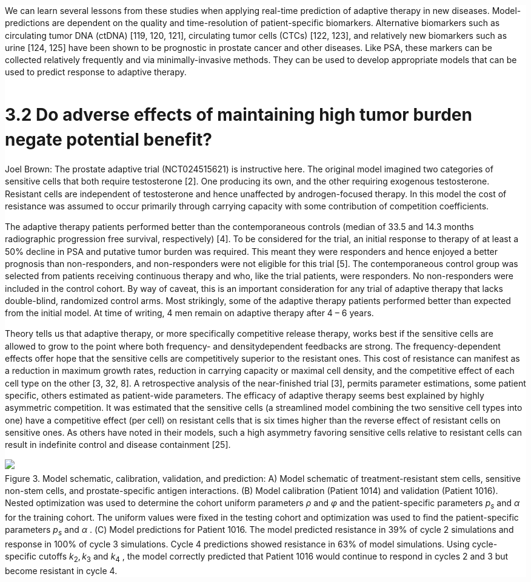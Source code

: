 We can learn several lessons from these studies when applying real-time prediction of adaptive therapy in new diseases. Model-predictions are dependent on the quality and time-resolution of patient-specific biomarkers. Alternative biomarkers such as circulating tumor DNA (ctDNA) [119, 120, 121], circulating tumor cells (CTCs) [122, 123], and relatively new biomarkers such as urine [124, 125] have been shown to be prognostic in prostate cancer and other diseases. Like PSA, these markers can be collected relatively frequently and via minimally-invasive methods. They can be used to develop appropriate models that can be used to predict response to adaptive therapy.  

# 3.2 Do adverse effects of maintaining high tumor burden negate potential benefit?  

Joel Brown: The prostate adaptive trial (NCT024515621) is instructive here. The original model imagined two categories of sensitive cells that both require testosterone [2]. One producing its own, and the other requiring exogenous testosterone. Resistant cells are independent of testosterone and hence unaffected by androgen-focused therapy. In this model the cost of resistance was assumed to occur primarily through carrying capacity with some contribution of competition coefficients.  

The adaptive therapy patients performed better than the contemporaneous controls (median of 33.5 and 14.3 months radiographic progression free survival, respectively) [4]. To be considered for the trial, an initial response to therapy of at least a $50 \%$ decline in PSA and putative tumor burden was required. This meant they were responders and hence enjoyed a better prognosis than non-responders, and non-responders were not eligible for this trial [5]. The contemporaneous control group was selected from patients receiving continuous therapy and who, like the trial patients, were responders. No non-responders were included in the control cohort. By way of caveat, this is an important consideration for any trial of adaptive therapy that lacks double-blind, randomized control arms. Most strikingly, some of the adaptive therapy patients performed better than expected from the initial model. At time of writing, 4 men remain on adaptive therapy after 4 – 6 years.  

Theory tells us that adaptive therapy, or more specifically competitive release therapy, works best if the sensitive cells are allowed to grow to the point where both frequency- and densitydependent feedbacks are strong. The frequency-dependent effects offer hope that the sensitive cells are competitively superior to the resistant ones. This cost of resistance can manifest as a reduction in maximum growth rates, reduction in carrying capacity or maximal cell density, and the competitive effect of each cell type on the other [3, 32, 8]. A retrospective analysis of the near-finished trial [3], permits parameter estimations, some patient specific, others estimated as patient-wide parameters. The efficacy of adaptive therapy seems best explained by highly asymmetric competition. It was estimated that the sensitive cells (a streamlined model combining the two sensitive cell types into one) have a competitive effect (per cell) on resistant cells that is six times higher than the reverse effect of resistant cells on sensitive ones. As others have noted in their models, such a high asymmetry favoring sensitive cells relative to resistant cells can result in indefinite control and disease containment [25].  

![](images/4f992e3ba91b88fd35b9bb2d41869537287ac20de2a5d87c32e4e3177292cc93.jpg)  
Figure 3. Model schematic, calibration, validation, and prediction: A) Model schematic of treatment-resistant stem cells, sensitive non-stem cells, and prostate-specific antigen interactions. (B) Model calibration (Patient 1014) and validation (Patient 1016). Nested optimization was used to determine the cohort uniform parameters $\rho$ and $\varphi$ and the patient-specific parameters $p _ { s }$ and $\alpha$ for the training cohort. The uniform values were fixed in the testing cohort and optimization was used to find the patient-specific parameters $p _ { s }$ and $\alpha$ . (C) Model predictions for Patient 1016. The model predicted resistance in $39 \%$ of cycle 2 simulations and response in $100 \%$ of cycle 3 simulations. Cycle 4 predictions showed resistance in $6 3 \%$ of model simulations. Using cycle-specific cutoffs $k _ { 2 } , k _ { 3 }$ and $k _ { 4 }$ , the model correctly predicted that Patient 1016 would continue to respond in cycles 2 and 3 but become resistant in cycle 4.  
